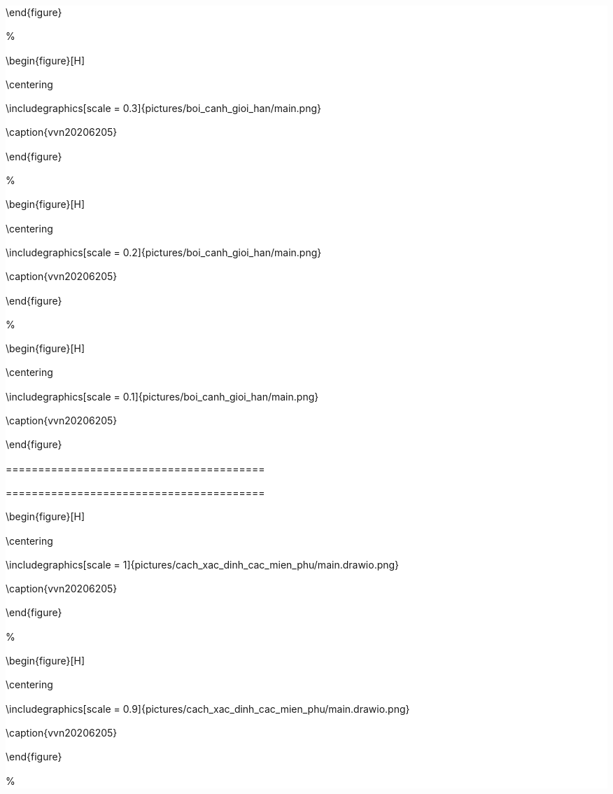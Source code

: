 \end{figure}

%

\begin{figure}[H]

\centering

\includegraphics[scale = 0.3]{pictures/boi_canh_gioi_han/main.png}

\caption{vvn20206205}

\end{figure}

%

\begin{figure}[H]

\centering

\includegraphics[scale = 0.2]{pictures/boi_canh_gioi_han/main.png}

\caption{vvn20206205}

\end{figure}

%

\begin{figure}[H]

\centering

\includegraphics[scale = 0.1]{pictures/boi_canh_gioi_han/main.png}

\caption{vvn20206205}

\end{figure}

========================================

========================================

\begin{figure}[H]

\centering

\includegraphics[scale = 1]{pictures/cach_xac_dinh_cac_mien_phu/main.drawio.png}

\caption{vvn20206205}

\end{figure}

%

\begin{figure}[H]

\centering

\includegraphics[scale = 0.9]{pictures/cach_xac_dinh_cac_mien_phu/main.drawio.png}

\caption{vvn20206205}

\end{figure}

%
